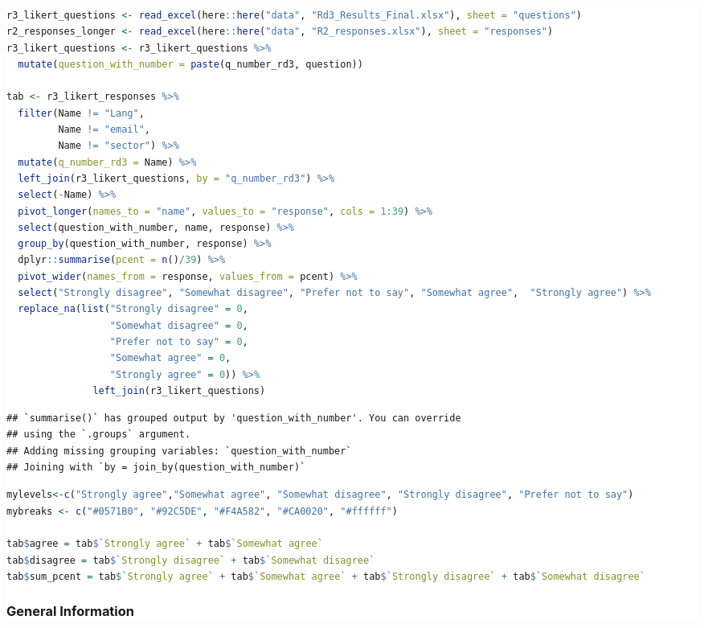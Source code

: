 ``` r
r3_likert_questions <- read_excel(here::here("data", "Rd3_Results_Final.xlsx"), sheet = "questions")
r2_responses_longer <- read_excel(here::here("data", "R2_responses.xlsx"), sheet = "responses")
r3_likert_questions <- r3_likert_questions %>% 
  mutate(question_with_number = paste(q_number_rd3, question))

tab <- r3_likert_responses %>% 
  filter(Name != "Lang",
         Name != "email",
         Name != "sector") %>% 
  mutate(q_number_rd3 = Name) %>% 
  left_join(r3_likert_questions, by = "q_number_rd3") %>% 
  select(-Name) %>% 
  pivot_longer(names_to = "name", values_to = "response", cols = 1:39) %>% 
  select(question_with_number, name, response) %>% 
  group_by(question_with_number, response) %>% 
  dplyr::summarise(pcent = n()/39) %>% 
  pivot_wider(names_from = response, values_from = pcent) %>% 
  select("Strongly disagree", "Somewhat disagree", "Prefer not to say", "Somewhat agree",  "Strongly agree") %>% 
  replace_na(list("Strongly disagree" = 0,
                  "Somewhat disagree" = 0,
                  "Prefer not to say" = 0,
                  "Somewhat agree" = 0,
                  "Strongly agree" = 0)) %>% 
               left_join(r3_likert_questions)
```

    ## `summarise()` has grouped output by 'question_with_number'. You can override
    ## using the `.groups` argument.
    ## Adding missing grouping variables: `question_with_number`
    ## Joining with `by = join_by(question_with_number)`

``` r
mylevels<-c("Strongly agree","Somewhat agree", "Somewhat disagree", "Strongly disagree", "Prefer not to say")
mybreaks <- c("#0571B0", "#92C5DE", "#F4A582", "#CA0020", "#ffffff")

tab$agree = tab$`Strongly agree` + tab$`Somewhat agree`
tab$disagree = tab$`Strongly disagree` + tab$`Somewhat disagree`
tab$sum_pcent = tab$`Strongly agree` + tab$`Somewhat agree` + tab$`Strongly disagree` + tab$`Somewhat disagree`
```

### General Information
